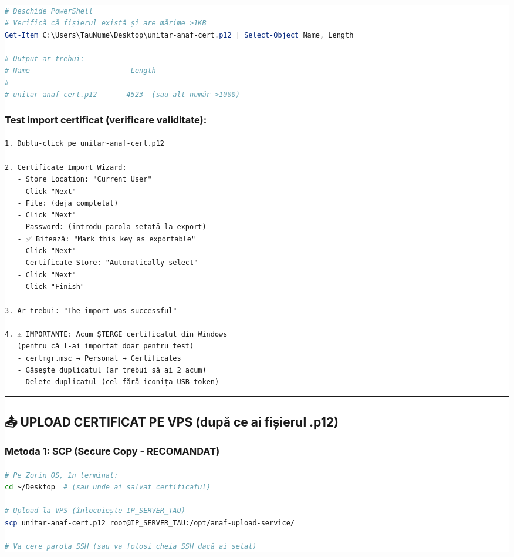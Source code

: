 ```powershell
# Deschide PowerShell
# Verifică că fișierul există și are mărime >1KB
Get-Item C:\Users\TauNume\Desktop\unitar-anaf-cert.p12 | Select-Object Name, Length

# Output ar trebui:
# Name                        Length
# ----                        ------
# unitar-anaf-cert.p12       4523  (sau alt număr >1000)
```

### Test import certificat (verificare validitate):

```
1. Dublu-click pe unitar-anaf-cert.p12

2. Certificate Import Wizard:
   - Store Location: "Current User"
   - Click "Next"
   - File: (deja completat)
   - Click "Next"
   - Password: (introdu parola setată la export)
   - ✅ Bifează: "Mark this key as exportable"
   - Click "Next"
   - Certificate Store: "Automatically select"
   - Click "Next"
   - Click "Finish"

3. Ar trebui: "The import was successful"

4. ⚠️ IMPORTANTE: Acum ȘTERGE certificatul din Windows
   (pentru că l-ai importat doar pentru test)
   - certmgr.msc → Personal → Certificates
   - Găsește duplicatul (ar trebui să ai 2 acum)
   - Delete duplicatul (cel fără iconița USB token)
```

---

## 📤 UPLOAD CERTIFICAT PE VPS (după ce ai fișierul .p12)

### Metoda 1: SCP (Secure Copy - RECOMANDAT)

```bash
# Pe Zorin OS, în terminal:
cd ~/Desktop  # (sau unde ai salvat certificatul)

# Upload la VPS (înlocuiește IP_SERVER_TAU)
scp unitar-anaf-cert.p12 root@IP_SERVER_TAU:/opt/anaf-upload-service/

# Va cere parola SSH (sau va folosi cheia SSH dacă ai setat)
```
